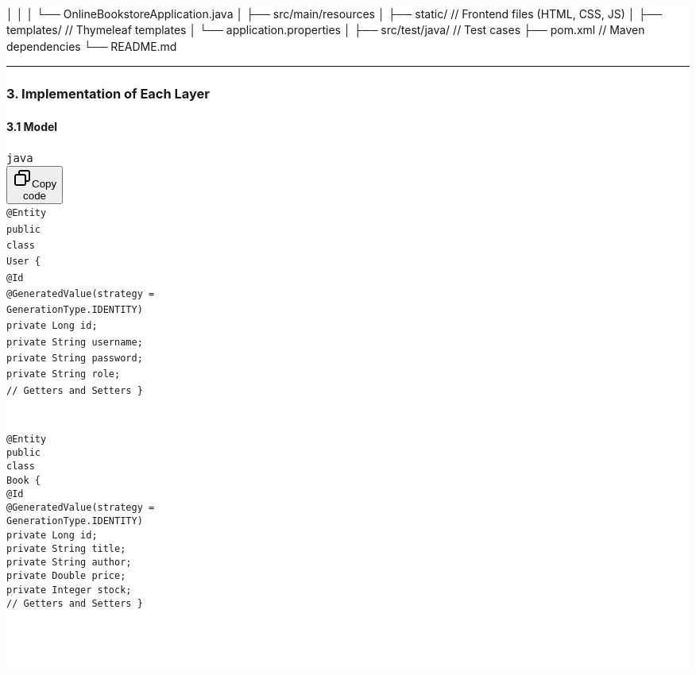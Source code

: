 │   │
│   └── OnlineBookstoreApplication.java
│
├── src/main/resources
│   ├── static/          // Frontend files (HTML, CSS, JS)
│   ├── templates/       // Thymeleaf templates
│   └── application.properties
│
├── src/test/java/       // Test cases
├── pom.xml              // Maven dependencies
└── README.md
</code></div></div></pre><hr><h3><strong>3. Implementation of Each Layer</strong></h3><h4><strong>3.1 Model</strong></h4><pre class="!overflow-visible"><div class="contain-inline-size rounded-md border-[0.5px] border-token-border-medium relative bg-token-sidebar-surface-primary dark:bg-gray-950"><div class="flex items-center text-token-text-secondary px-4 py-2 text-xs font-sans justify-between rounded-t-md h-9 bg-token-sidebar-surface-primary dark:bg-token-main-surface-secondary select-none">java</div><div class="sticky top-9 md:top-[5.75rem]"><div class="absolute bottom-0 right-2 flex h-9 items-center"><div class="flex items-center rounded bg-token-sidebar-surface-primary px-2 font-sans text-xs text-token-text-secondary dark:bg-token-main-surface-secondary"><span class="" data-state="closed"><button class="flex gap-1 items-center select-none py-1" aria-label="Copy"><svg width="24" height="24" viewBox="0 0 24 24" fill="none" xmlns="http://www.w3.org/2000/svg" class="icon-sm"><path fill-rule="evenodd" clip-rule="evenodd" d="M7 5C7 3.34315 8.34315 2 10 2H19C20.6569 2 22 3.34315 22 5V14C22 15.6569 20.6569 17 19 17H17V19C17 20.6569 15.6569 22 14 22H5C3.34315 22 2 20.6569 2 19V10C2 8.34315 3.34315 7 5 7H7V5ZM9 7H14C15.6569 7 17 8.34315 17 10V15H19C19.5523 15 20 14.5523 20 14V5C20 4.44772 19.5523 4 19 4H10C9.44772 4 9 4.44772 9 5V7ZM5 9C4.44772 9 4 9.44772 4 10V19C4 19.5523 4.44772 20 5 20H14C14.5523 20 15 19.5523 15 19V10C15 9.44772 14.5523 9 14 9H5Z" fill="currentColor"></path></svg>Copy code</button></span></div></div></div><div class="overflow-y-auto p-4" dir="ltr"><code class="!whitespace-pre hljs language-java"><span class="hljs-meta">@Entity</span>
<span class="hljs-keyword">public</span> <span class="hljs-keyword">class</span> <span class="hljs-title class_">User</span> {
    <span class="hljs-meta">@Id</span>
    <span class="hljs-meta">@GeneratedValue(strategy = GenerationType.IDENTITY)</span>
    <span class="hljs-keyword">private</span> Long id;
    <span class="hljs-keyword">private</span> String username;
    <span class="hljs-keyword">private</span> String password;
    <span class="hljs-keyword">private</span> String role;
    <span class="hljs-comment">// Getters and Setters</span>
}

<span class="hljs-meta">@Entity</span>
<span class="hljs-keyword">public</span> <span class="hljs-keyword">class</span> <span class="hljs-title class_">Book</span> {
    <span class="hljs-meta">@Id</span>
    <span class="hljs-meta">@GeneratedValue(strategy = GenerationType.IDENTITY)</span>
    <span class="hljs-keyword">private</span> Long id;
    <span class="hljs-keyword">private</span> String title;
    <span class="hljs-keyword">private</span> String author;
    <span class="hljs-keyword">private</span> Double price;
    <span class="hljs-keyword">private</span> Integer stock;
    <span class="hljs-comment">// Getters and Setters</span>
}

